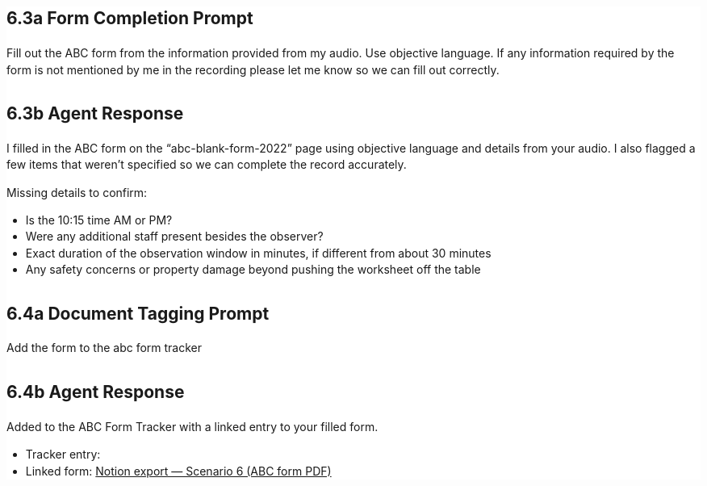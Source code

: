 ## **6.3a Form Completion Prompt**

Fill out the ABC form from the information provided from my audio. Use objective language. If any information required by the form is not mentioned by me in the recording please let me know so we can fill out correctly.

## **6.3b Agent Response**

I filled in the ABC form on the “abc-blank-form-2022” page using objective language and details from your audio. I also flagged a few items that weren’t specified so we can complete the record accurately.

Missing details to confirm:

* Is the 10:15 time AM or PM?  
* Were any additional staff present besides the observer?  
* Exact duration of the observation window in minutes, if different from about 30 minutes  
* Any safety concerns or property damage beyond pushing the worksheet off the table

## **6.4a Document Tagging Prompt**

Add the form to the abc form tracker

## **6.4b Agent Response**

Added to the ABC Form Tracker with a linked entry to your filled form.

* Tracker entry: 
* Linked form: [Notion export — Scenario 6 (ABC form PDF)](../File%20Outputs/Notion%20AI%20Outputs/notion_scenario6_abcform.pdf)
